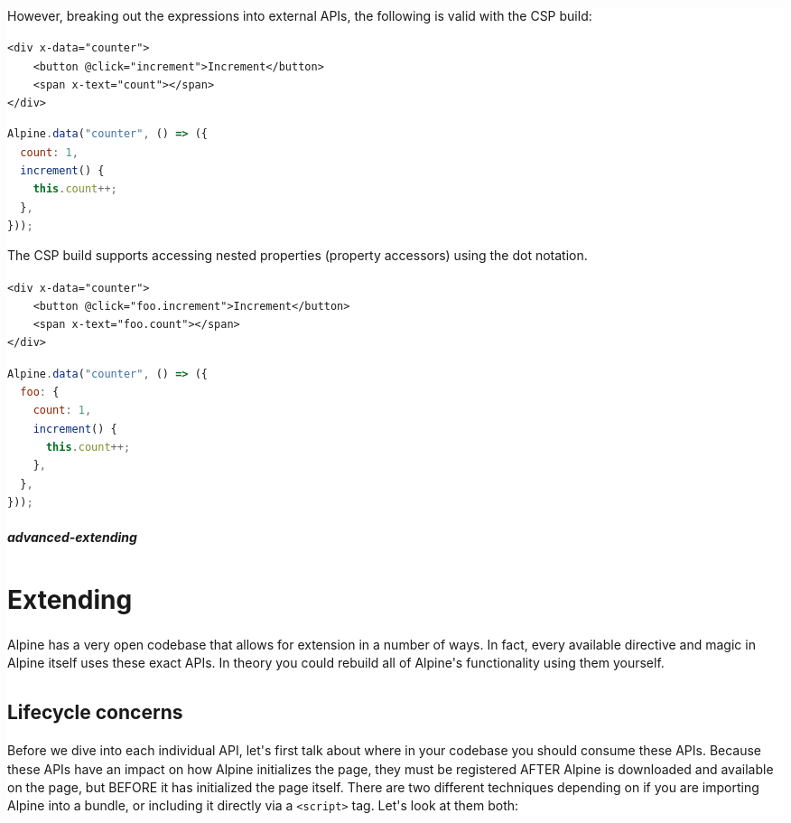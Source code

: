 However, breaking out the expressions into external APIs, the following is valid with the CSP build:

```alpine
<div x-data="counter">
    <button @click="increment">Increment</button>
    <span x-text="count"></span>
</div>
```

```js
Alpine.data("counter", () => ({
  count: 1,
  increment() {
    this.count++;
  },
}));
```

The CSP build supports accessing nested properties (property accessors) using the dot notation.

```alpine
<div x-data="counter">
    <button @click="foo.increment">Increment</button>
    <span x-text="foo.count"></span>
</div>
```

```js
Alpine.data("counter", () => ({
  foo: {
    count: 1,
    increment() {
      this.count++;
    },
  },
}));
```

##### advanced-extending

# Extending

Alpine has a very open codebase that allows for extension in a number of ways. In fact, every available directive and magic in Alpine itself uses these exact APIs. In theory you could rebuild all of Alpine's functionality using them yourself.

## Lifecycle concerns

Before we dive into each individual API, let's first talk about where in your codebase you should consume these APIs.
Because these APIs have an impact on how Alpine initializes the page, they must be registered AFTER Alpine is downloaded and available on the page, but BEFORE it has initialized the page itself.
There are two different techniques depending on if you are importing Alpine into a bundle, or including it directly via a `<script>` tag. Let's look at them both:
